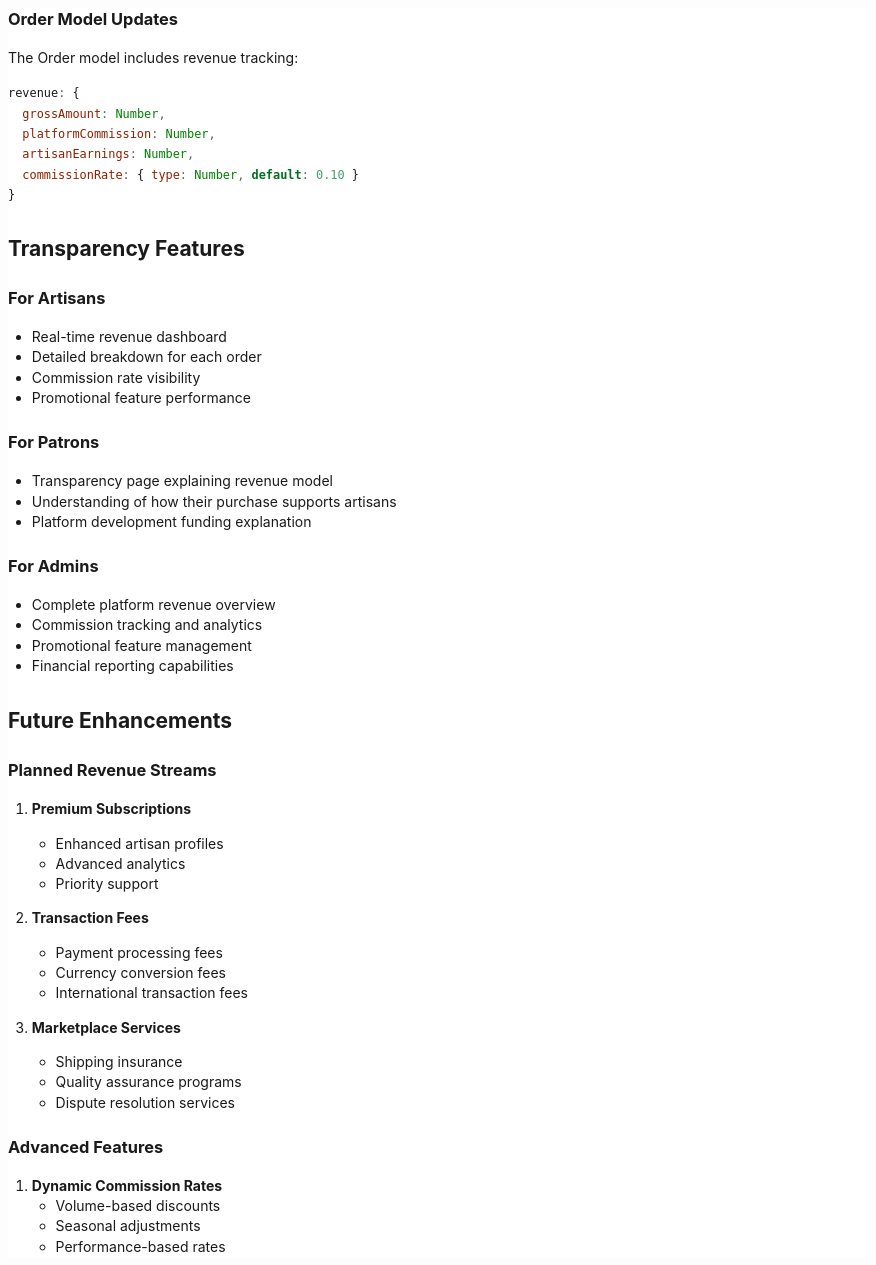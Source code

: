 ### Order Model Updates
The Order model includes revenue tracking:
```javascript
revenue: {
  grossAmount: Number,
  platformCommission: Number,
  artisanEarnings: Number,
  commissionRate: { type: Number, default: 0.10 }
}
```

## Transparency Features

### For Artisans
- Real-time revenue dashboard
- Detailed breakdown for each order
- Commission rate visibility
- Promotional feature performance

### For Patrons
- Transparency page explaining revenue model
- Understanding of how their purchase supports artisans
- Platform development funding explanation

### For Admins
- Complete platform revenue overview
- Commission tracking and analytics
- Promotional feature management
- Financial reporting capabilities

## Future Enhancements

### Planned Revenue Streams
1. **Premium Subscriptions**
   - Enhanced artisan profiles
   - Advanced analytics
   - Priority support

2. **Transaction Fees**
   - Payment processing fees
   - Currency conversion fees
   - International transaction fees

3. **Marketplace Services**
   - Shipping insurance
   - Quality assurance programs
   - Dispute resolution services

### Advanced Features
1. **Dynamic Commission Rates**
   - Volume-based discounts
   - Seasonal adjustments
   - Performance-based rates
